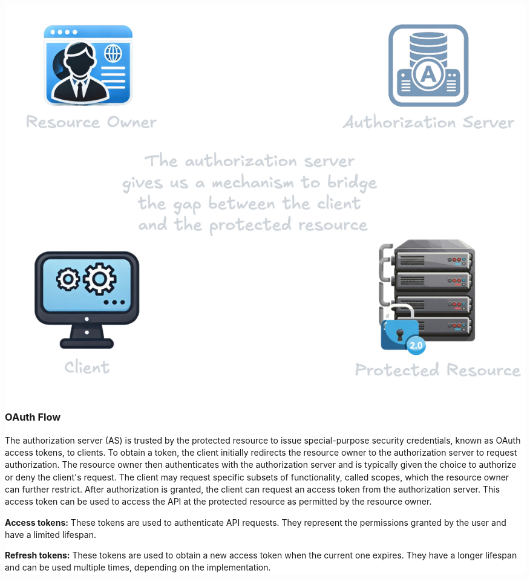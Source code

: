 ![OAuth_auth_server](./OAuth_auth_server.png)

###  OAuth Flow

The authorization server (AS) is trusted by the protected resource to issue special-purpose security credentials, known as OAuth access tokens, to clients. To obtain a token, the client initially redirects the resource owner to the authorization server to request authorization. The resource owner then authenticates with the authorization server and is typically given the choice to authorize or deny the client's request. The client may request specific subsets of functionality, called scopes, which the resource owner can further restrict. After authorization is granted, the client can request an access token from the authorization server. This access token can be used to access the API at the protected resource as permitted by the resource owner.

**Access tokens:**
These tokens are used to authenticate API requests. They represent the permissions granted by the user and have a limited lifespan.

**Refresh tokens:**
These tokens are used to obtain a new access token when the current one expires. They have a longer lifespan and can be used multiple times, depending on the implementation.
